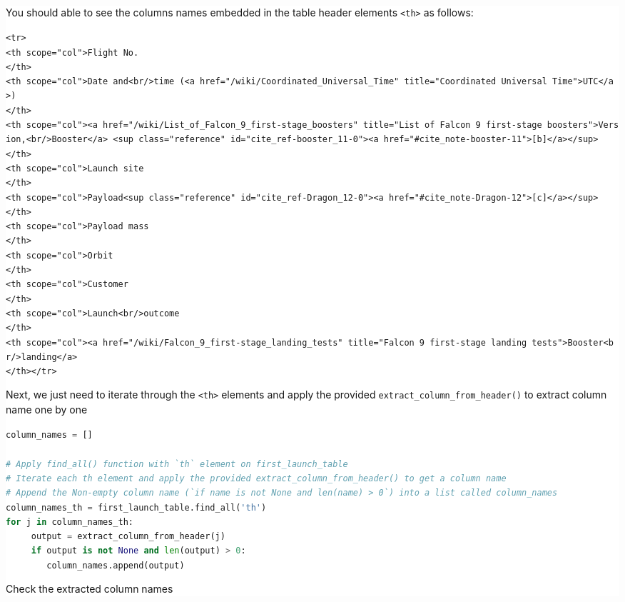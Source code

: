
You should able to see the columns names embedded in the table header elements `<th>` as follows:


```
<tr>
<th scope="col">Flight No.
</th>
<th scope="col">Date and<br/>time (<a href="/wiki/Coordinated_Universal_Time" title="Coordinated Universal Time">UTC</a>)
</th>
<th scope="col"><a href="/wiki/List_of_Falcon_9_first-stage_boosters" title="List of Falcon 9 first-stage boosters">Version,<br/>Booster</a> <sup class="reference" id="cite_ref-booster_11-0"><a href="#cite_note-booster-11">[b]</a></sup>
</th>
<th scope="col">Launch site
</th>
<th scope="col">Payload<sup class="reference" id="cite_ref-Dragon_12-0"><a href="#cite_note-Dragon-12">[c]</a></sup>
</th>
<th scope="col">Payload mass
</th>
<th scope="col">Orbit
</th>
<th scope="col">Customer
</th>
<th scope="col">Launch<br/>outcome
</th>
<th scope="col"><a href="/wiki/Falcon_9_first-stage_landing_tests" title="Falcon 9 first-stage landing tests">Booster<br/>landing</a>
</th></tr>
```


Next, we just need to iterate through the `<th>` elements and apply the provided `extract_column_from_header()` to extract column name one by one



```python
column_names = []

# Apply find_all() function with `th` element on first_launch_table
# Iterate each th element and apply the provided extract_column_from_header() to get a column name
# Append the Non-empty column name (`if name is not None and len(name) > 0`) into a list called column_names
column_names_th = first_launch_table.find_all('th')
for j in column_names_th:
     output = extract_column_from_header(j)
     if output is not None and len(output) > 0:
        column_names.append(output)
```

Check the extracted column names



